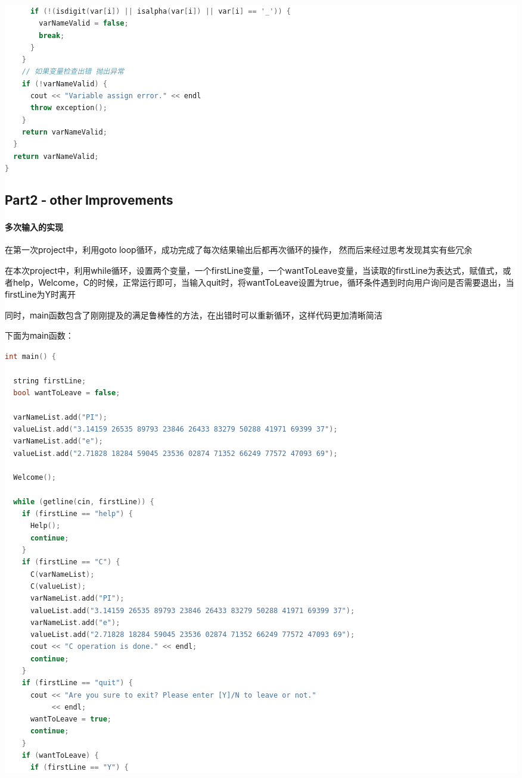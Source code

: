 ```c++
      if (!(isdigit(var[i]) || isalpha(var[i]) || var[i] == '_')) {
        varNameValid = false;
        break;
      }
    }
    // 如果变量检查出错 抛出异常
    if (!varNameValid) {
      cout << "Variable assign error." << endl
      throw exception();
    }
    return varNameValid;
  }
  return varNameValid;
}
```

##  Part2 - other Improvements

#### 多次输入的实现

在第一次project中，利用goto loop循环，成功完成了每次结果输出后都再次循环的操作， 然而后来经过思考发现其实有些冗余

在本次project中，利用while循环，设置两个变量，一个firstLine变量，一个wantToLeave变量，当读取的firstLine为表达式，赋值式，或者help，Welcome，C的时候，正常运行即可，当输入quit时，将wantToLeave设置为true，循环条件遇到时向用户询问是否需要退出，当firstLine为Y时离开

同时，main函数包含了刚刚提及的满足鲁棒性的方法，在出错时可以重新循环，这样代码更加清晰简洁

下面为main函数：

```c++
int main() {

  string firstLine;
  bool wantToLeave = false;

  varNameList.add("PI");
  valueList.add("3.14159 26535 89793 23846 26433 83279 50288 41971 69399 37");
  varNameList.add("e");
  valueList.add("2.71828 18284 59045 23536 02874 71352 66249 77572 47093 69");

  Welcome();

  while (getline(cin, firstLine)) {
    if (firstLine == "help") {
      Help();
      continue;
    }
    if (firstLine == "C") {
      C(varNameList);
      C(valueList);
      varNameList.add("PI");
      valueList.add("3.14159 26535 89793 23846 26433 83279 50288 41971 69399 37");
      varNameList.add("e");
      valueList.add("2.71828 18284 59045 23536 02874 71352 66249 77572 47093 69");
      cout << "C operation is done." << endl;
      continue;
    }
    if (firstLine == "quit") {
      cout << "Are you sure to exit? Please enter [Y]/N to leave or not."
           << endl;
      wantToLeave = true;
      continue;
    }
    if (wantToLeave) {
      if (firstLine == "Y") {
```
